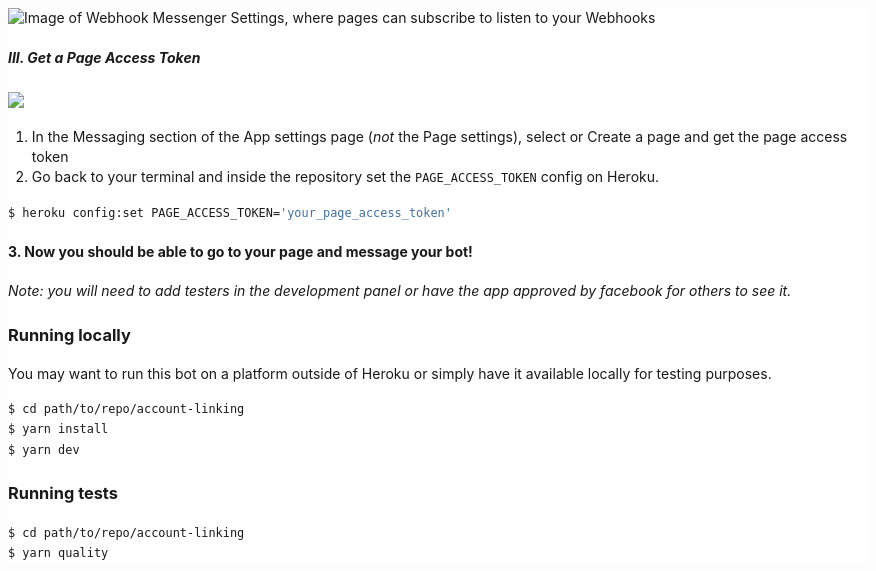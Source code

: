 ![Image of Webhook Messenger Settings, where pages can subscribe to listen to your Webhooks](../docs/assets/webhook_subscribing.png)

##### III. Get a Page Access Token
<img src="../docs/assets/page_token.png" width="600">

1. In the Messaging section of the App settings page (_not_ the Page settings), select or Create a page and get the page access token
3. Go back to your terminal and inside the repository set the `PAGE_ACCESS_TOKEN` config on Heroku.

```bash
$ heroku config:set PAGE_ACCESS_TOKEN='your_page_access_token'
```

#### 3. Now you should be able to go to your page and message your bot!

*Note: you will need to add testers in the development panel or have the app approved by facebook for others to see it.*

### Running locally
You may want to run this bot on a platform outside of Heroku or simply have it available locally for testing purposes.
```bash
$ cd path/to/repo/account-linking
$ yarn install
$ yarn dev
```

### Running tests
```bash
$ cd path/to/repo/account-linking
$ yarn quality
```
